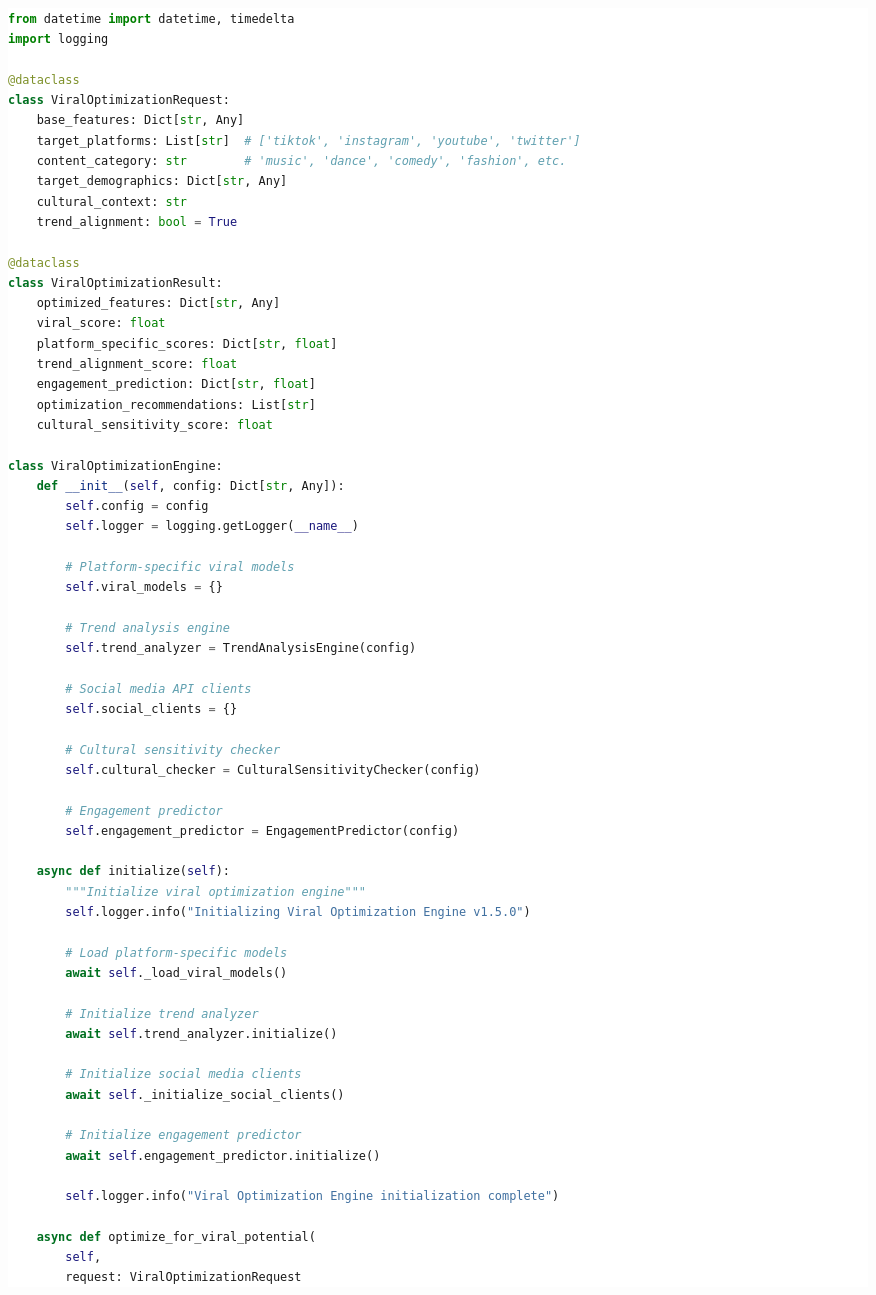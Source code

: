 ```python
from datetime import datetime, timedelta
import logging

@dataclass
class ViralOptimizationRequest:
    base_features: Dict[str, Any]
    target_platforms: List[str]  # ['tiktok', 'instagram', 'youtube', 'twitter']
    content_category: str        # 'music', 'dance', 'comedy', 'fashion', etc.
    target_demographics: Dict[str, Any]
    cultural_context: str
    trend_alignment: bool = True

@dataclass
class ViralOptimizationResult:
    optimized_features: Dict[str, Any]
    viral_score: float
    platform_specific_scores: Dict[str, float]
    trend_alignment_score: float
    engagement_prediction: Dict[str, float]
    optimization_recommendations: List[str]
    cultural_sensitivity_score: float

class ViralOptimizationEngine:
    def __init__(self, config: Dict[str, Any]):
        self.config = config
        self.logger = logging.getLogger(__name__)
        
        # Platform-specific viral models
        self.viral_models = {}
        
        # Trend analysis engine
        self.trend_analyzer = TrendAnalysisEngine(config)
        
        # Social media API clients
        self.social_clients = {}
        
        # Cultural sensitivity checker
        self.cultural_checker = CulturalSensitivityChecker(config)
        
        # Engagement predictor
        self.engagement_predictor = EngagementPredictor(config)
    
    async def initialize(self):
        """Initialize viral optimization engine"""
        self.logger.info("Initializing Viral Optimization Engine v1.5.0")
        
        # Load platform-specific models
        await self._load_viral_models()
        
        # Initialize trend analyzer
        await self.trend_analyzer.initialize()
        
        # Initialize social media clients
        await self._initialize_social_clients()
        
        # Initialize engagement predictor
        await self.engagement_predictor.initialize()
        
        self.logger.info("Viral Optimization Engine initialization complete")
    
    async def optimize_for_viral_potential(
        self, 
        request: ViralOptimizationRequest
```